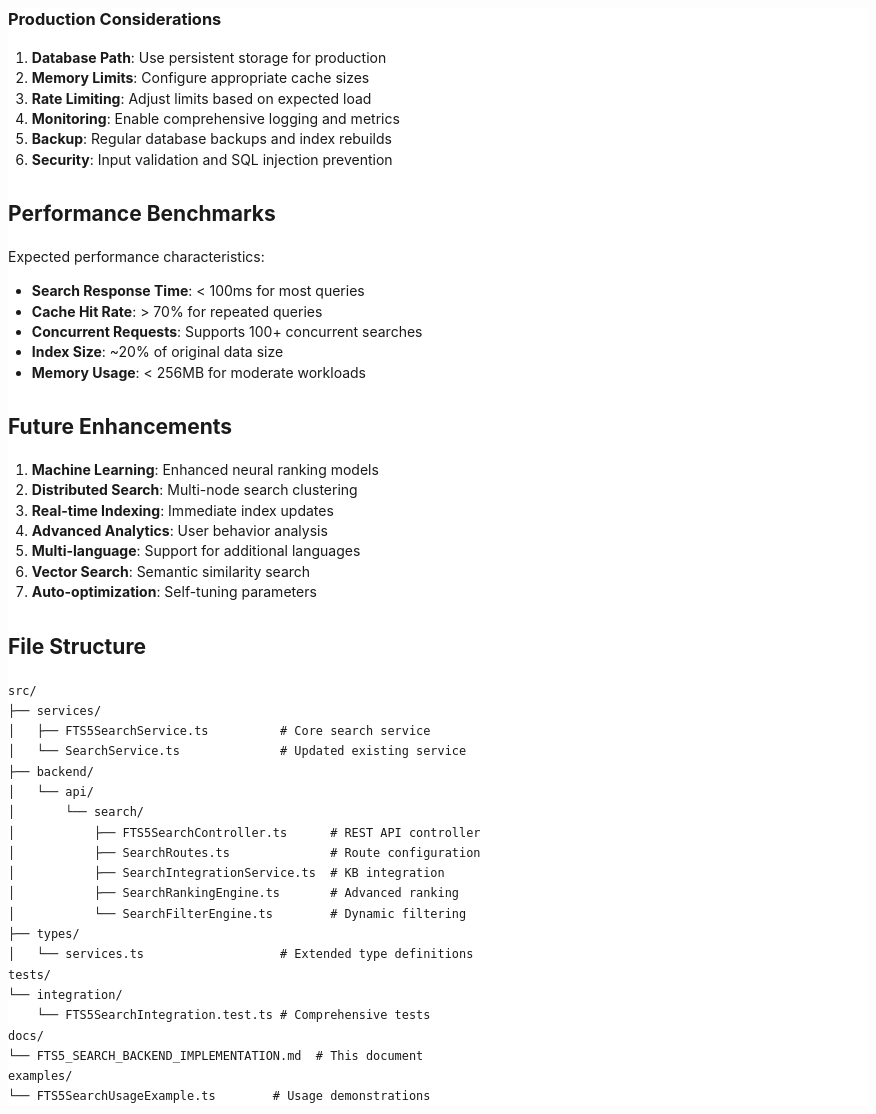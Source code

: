 ### Production Considerations
1. **Database Path**: Use persistent storage for production
2. **Memory Limits**: Configure appropriate cache sizes
3. **Rate Limiting**: Adjust limits based on expected load
4. **Monitoring**: Enable comprehensive logging and metrics
5. **Backup**: Regular database backups and index rebuilds
6. **Security**: Input validation and SQL injection prevention

## Performance Benchmarks

Expected performance characteristics:
- **Search Response Time**: < 100ms for most queries
- **Cache Hit Rate**: > 70% for repeated queries
- **Concurrent Requests**: Supports 100+ concurrent searches
- **Index Size**: ~20% of original data size
- **Memory Usage**: < 256MB for moderate workloads

## Future Enhancements

1. **Machine Learning**: Enhanced neural ranking models
2. **Distributed Search**: Multi-node search clustering
3. **Real-time Indexing**: Immediate index updates
4. **Advanced Analytics**: User behavior analysis
5. **Multi-language**: Support for additional languages
6. **Vector Search**: Semantic similarity search
7. **Auto-optimization**: Self-tuning parameters

## File Structure

```
src/
├── services/
│   ├── FTS5SearchService.ts          # Core search service
│   └── SearchService.ts              # Updated existing service
├── backend/
│   └── api/
│       └── search/
│           ├── FTS5SearchController.ts      # REST API controller
│           ├── SearchRoutes.ts              # Route configuration
│           ├── SearchIntegrationService.ts  # KB integration
│           ├── SearchRankingEngine.ts       # Advanced ranking
│           └── SearchFilterEngine.ts        # Dynamic filtering
├── types/
│   └── services.ts                   # Extended type definitions
tests/
└── integration/
    └── FTS5SearchIntegration.test.ts # Comprehensive tests
docs/
└── FTS5_SEARCH_BACKEND_IMPLEMENTATION.md  # This document
examples/
└── FTS5SearchUsageExample.ts        # Usage demonstrations
```
